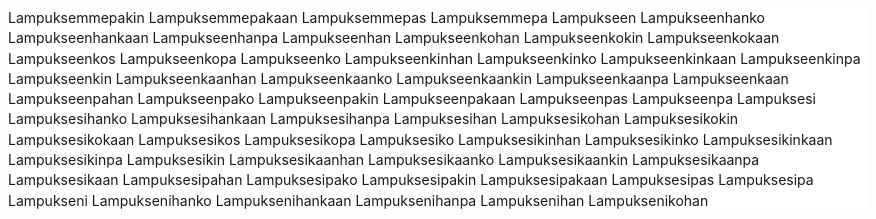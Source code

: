 Lampuksemmepakin
Lampuksemmepakaan
Lampuksemmepas
Lampuksemmepa
Lampukseen
Lampukseenhanko
Lampukseenhankaan
Lampukseenhanpa
Lampukseenhan
Lampukseenkohan
Lampukseenkokin
Lampukseenkokaan
Lampukseenkos
Lampukseenkopa
Lampukseenko
Lampukseenkinhan
Lampukseenkinko
Lampukseenkinkaan
Lampukseenkinpa
Lampukseenkin
Lampukseenkaanhan
Lampukseenkaanko
Lampukseenkaankin
Lampukseenkaanpa
Lampukseenkaan
Lampukseenpahan
Lampukseenpako
Lampukseenpakin
Lampukseenpakaan
Lampukseenpas
Lampukseenpa
Lampuksesi
Lampuksesihanko
Lampuksesihankaan
Lampuksesihanpa
Lampuksesihan
Lampuksesikohan
Lampuksesikokin
Lampuksesikokaan
Lampuksesikos
Lampuksesikopa
Lampuksesiko
Lampuksesikinhan
Lampuksesikinko
Lampuksesikinkaan
Lampuksesikinpa
Lampuksesikin
Lampuksesikaanhan
Lampuksesikaanko
Lampuksesikaankin
Lampuksesikaanpa
Lampuksesikaan
Lampuksesipahan
Lampuksesipako
Lampuksesipakin
Lampuksesipakaan
Lampuksesipas
Lampuksesipa
Lampukseni
Lampuksenihanko
Lampuksenihankaan
Lampuksenihanpa
Lampuksenihan
Lampuksenikohan